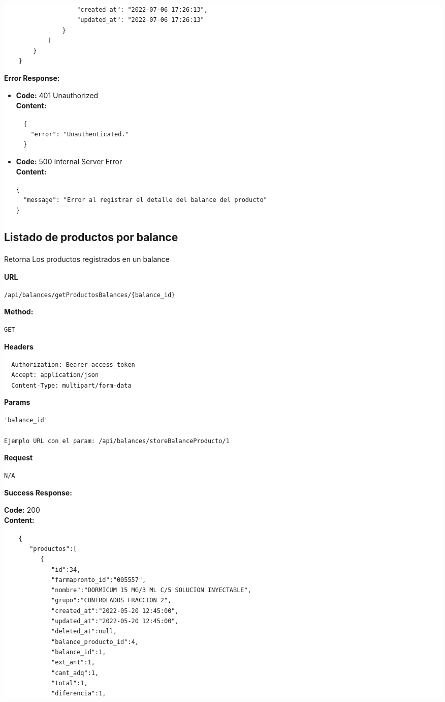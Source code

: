                         "created_at": "2022-07-06 17:26:13",
                        "updated_at": "2022-07-06 17:26:13"
                    }
                ]
            }
        }

**Error Response:**

* **Code:** 401 Unauthorized <br />
  **Content:**

        {
          "error": "Unauthenticated."
        }

* **Code:** 500 Internal Server Error <br />
  **Content:**

      {
        "message": "Error al registrar el detalle del balance del producto"
      }

## Listado de productos por balance
Retorna Los productos registrados en un balance<br>

**URL**

    /api/balances/getProductosBalances/{balance_id}

**Method:**

`GET`

**Headers**

      Authorization: Bearer access_token
      Accept: application/json
      Content-Type: multipart/form-data


**Params**

    'balance_id'

    Ejemplo URL con el param: /api/balances/storeBalanceProducto/1

**Request**

    N/A

**Success Response:**

**Code:** 200 <br />
**Content:**

        {
           "productos":[
              {
                 "id":34,
                 "farmapronto_id":"005557",
                 "nombre":"DORMICUM 15 MG/3 ML C/5 SOLUCION INYECTABLE",
                 "grupo":"CONTROLADOS FRACCION 2",
                 "created_at":"2022-05-20 12:45:00",
                 "updated_at":"2022-05-20 12:45:00",
                 "deleted_at":null,
                 "balance_producto_id":4,
                 "balance_id":1,
                 "ext_ant":1,
                 "cant_adq":1,
                 "total":1,
                 "diferencia":1,